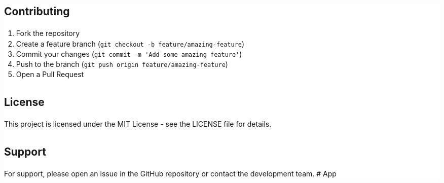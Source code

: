 ## Contributing

1. Fork the repository
2. Create a feature branch (`git checkout -b feature/amazing-feature`)
3. Commit your changes (`git commit -m 'Add some amazing feature'`)
4. Push to the branch (`git push origin feature/amazing-feature`)
5. Open a Pull Request

## License

This project is licensed under the MIT License - see the LICENSE file for details.

## Support

For support, please open an issue in the GitHub repository or contact the development team. #   A p p 
 
 
